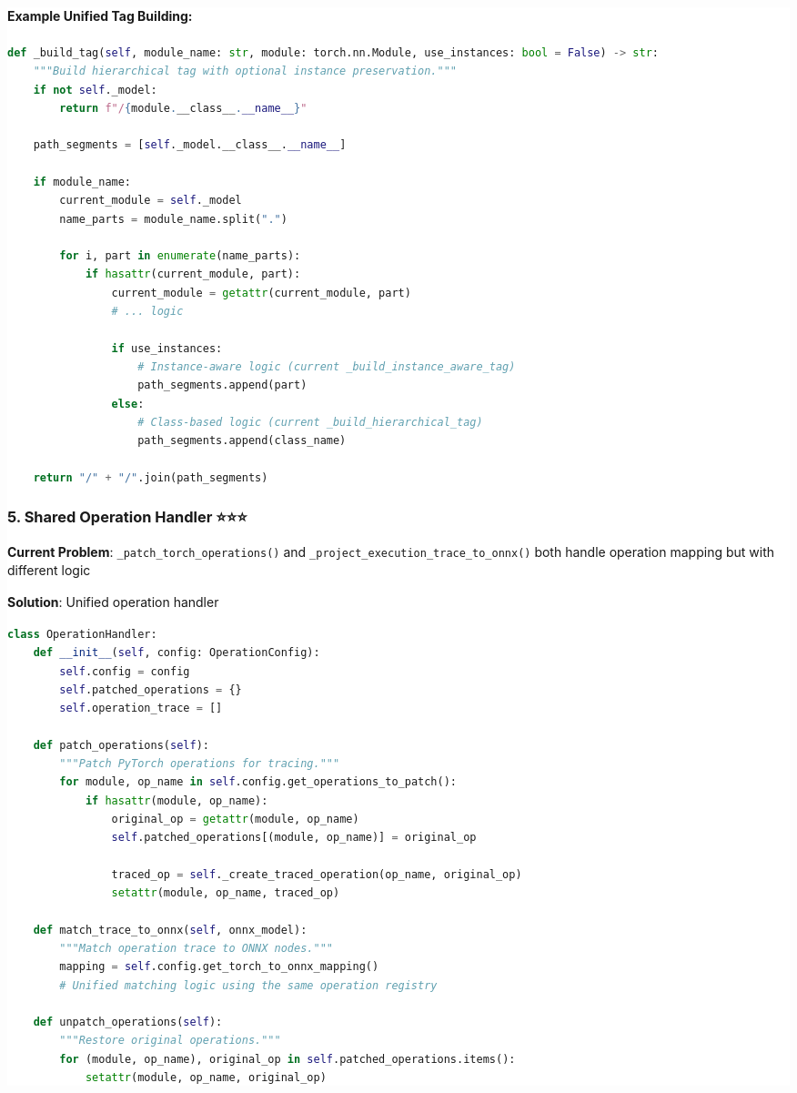 #### Example Unified Tag Building:
```python
def _build_tag(self, module_name: str, module: torch.nn.Module, use_instances: bool = False) -> str:
    """Build hierarchical tag with optional instance preservation."""
    if not self._model:
        return f"/{module.__class__.__name__}"

    path_segments = [self._model.__class__.__name__]

    if module_name:
        current_module = self._model
        name_parts = module_name.split(".")

        for i, part in enumerate(name_parts):
            if hasattr(current_module, part):
                current_module = getattr(current_module, part)
                # ... logic
                
                if use_instances:
                    # Instance-aware logic (current _build_instance_aware_tag)
                    path_segments.append(part)
                else:
                    # Class-based logic (current _build_hierarchical_tag)
                    path_segments.append(class_name)

    return "/" + "/".join(path_segments)
```

### 5. Shared Operation Handler ⭐⭐⭐

**Current Problem**: `_patch_torch_operations()` and `_project_execution_trace_to_onnx()` both handle operation mapping but with different logic

**Solution**: Unified operation handler

```python
class OperationHandler:
    def __init__(self, config: OperationConfig):
        self.config = config
        self.patched_operations = {}
        self.operation_trace = []
    
    def patch_operations(self):
        """Patch PyTorch operations for tracing."""
        for module, op_name in self.config.get_operations_to_patch():
            if hasattr(module, op_name):
                original_op = getattr(module, op_name)
                self.patched_operations[(module, op_name)] = original_op
                
                traced_op = self._create_traced_operation(op_name, original_op)
                setattr(module, op_name, traced_op)
    
    def match_trace_to_onnx(self, onnx_model):
        """Match operation trace to ONNX nodes."""
        mapping = self.config.get_torch_to_onnx_mapping()
        # Unified matching logic using the same operation registry
        
    def unpatch_operations(self):
        """Restore original operations."""
        for (module, op_name), original_op in self.patched_operations.items():
            setattr(module, op_name, original_op)
```
